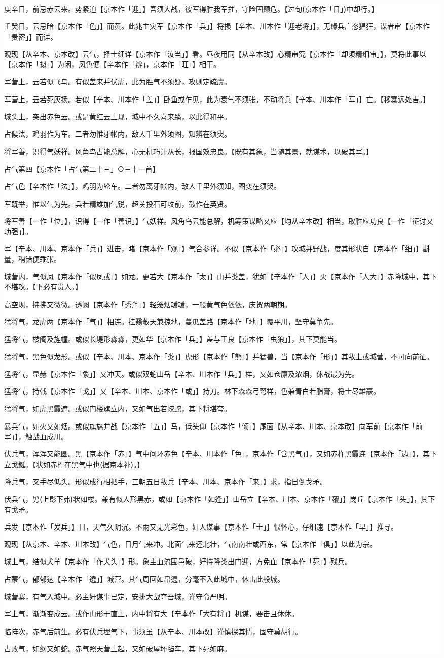 庚辛日，前忌赤云来。势紧迫【京本作「迎」】吾须大战，彼军得胜我军摧，守险固颠危。【过旬(京本作「日」)中却行。】  

壬癸日，云忌暗【京本作「色」】而黄。此兆主灾军【京本作「兵」】将损【辛本、川本作「迎老将」】，无缘兵广恣猖狂，谋者审【京本作「贵密」】而详。  

观现【从辛本、京本改】云气，择士细详【京本作「汝当」】看。昼夜用同【从辛本改】心精审究【京本作「却须精细审」】，莫将此事以【京本作「拟」】为闲，风色便【辛本作「辨」，京本作「旺」】相干。  

军营上，云若似飞乌。有似盖来并伏虎，此为胜气不须疑，攻则定疏虞。  

军营上，云若死灰扬。若似【辛本、川本作「盖」】卧鱼或乍见，此为衰气不须张，不动将兵【辛本、川本作「军」】亡。【移寨远处吉。】  

城头上，突出赤色云。或是黄红云上现，城中不久喜来臻，以此得和平。  

占候法，鸡羽作为车。二者勿惟牙帐内，敌人千里外须图，知辨在须臾。  

将军善，识得气妖祥。风角鸟占能总解，心无机巧计从长，报国效忠良。【既有其象，当随其景，就谋术，以破其军。】  

占气第四【京本作「占气第二十三」○三十一首】  

占气色【辛本作「法」】，鸡羽为轮车。二者勿离牙帐内，敌人千里外须知，图变在须臾。  

军既举，惟以气为先。兵若精雄加气锐，超关投石可攻前，鼓作在英贤。  

将军善【一作「位」】，识得【一作「善识」】气妖祥。风角鸟云能总解，机筹策谋略又应【均从辛本改】相当，取胜应功良【一作「征讨又功强」】。  

军【辛本、川本、京本作「兵」】进击，睹【京本作「观」】气合参详。不似【京本作「必」】攻城并野战，度其形状自【京本作「细」】斟量，稍错便乖张。  

城营内，气似凤【京本作「似凤或」】如龙。更若大【京本作「太」】山并类盖，犹如【辛本作「人」】火【京本作「人大」】赤降城中，其下不堪攻。【下必有贵人。】  

高空现，拂拂又微微。透阙【京本作「秀润」】轻笼烟叆叆，一般黄气色依依，庆贺两朝期。  

猛将气，龙虎两【京本作「气」】相连。挂翳蔽天兼掠地，蔓瓜盖路【京本作「地」】覆平川，坚守莫争先。  

猛将气，楼阁及旌幢。或似长堤形淼淼，更如华【京本作「兵」】盖与王良【京本作「虫狼」】，其下莫能当。  

猛将气，黑色似龙形。或似【辛本、川本、京本作「类」】虎形【京本作「熊」】并猛兽，当【京本作「形」】其敌上或城营，不可向前征。  

猛将气，显赫【京本作「象」】又冲天。或似双蛇山岳【辛本、川本作「兵」】样，又如仓廪及浓烟，休战最为先。  

猛将气，持戟【京本作「戈」】又【辛本、川本、京本作「或」】持刀。林下森森弓弩样，色兼青白若脂膏，将士尽雄豪。  

猛将气，如虎黑霞遮。或似门楼旗立内，又如气出若蛟蛇，其下将堪夸。  

暴兵气，如火又如烟。或似旗旛并战【京本作「五」】马，低头仰【京本作「倾」】尾面【从辛本、川本、京本改】向军前【京本作「前军」】，触战血成川。  

伏兵气，浑浑又能圆。黑【京本作「赤」】气中间环赤色【辛本、川本作「色」，京本作「含黑气」】，又如赤杵黑霞连【京本作「边」】，其下立戈鋋。【状如赤杵在黑气中也(据京本补)。】  

降兵气，叉手尽低头。形似成行相把手，三朝五日敌兵【辛本、川本、京本作「来」】求，指日倒戈矛。  

伏兵气，髣(上髟下弗)状如楼。兼有似人形黑赤，或如【京本作「如逢」】山岳立【辛本、川本、京本作「覆」】岗丘【京本作「头」】，其下有戈矛。  

兵发【京本作「发兵」】日，天气久阴沉。不雨又无光彩色，奸人谋事【京本作「士」】恨怀心，仔细速【京本作「早」】推寻。  

观现【从京本、辛本、川本改】气色，日月气来冲。北面气来还北壮，气南南壮或西东，常【京本作「俱」】以此为宗。  

城上气，结似犬羊【京本作「作犬头」】形。象主血流围邑破，好持降类出门迎，方免血【京本作「死」】残兵。  

占蒙气，郁郁达【辛本作「遶」】城营。其气周回如帛遶，分毫不入此城中，休击此般城。  

城营寨，有气入城中。必主奸谋事已定，安排大战夺吾城，谨守令严明。  

军上气，渐渐变成云。或作山形于直上，内中将有大【辛本作「大有将」】机谋，要击且休休。  

临阵次，赤气后前生。必有伏兵埋气下，事须虽【从辛本、川本改】谨慎探其情，固守莫胡行。  

占败气，如纲又如蛇。赤气照天营上起，又如破屋坏毡车，其下死如麻。  
